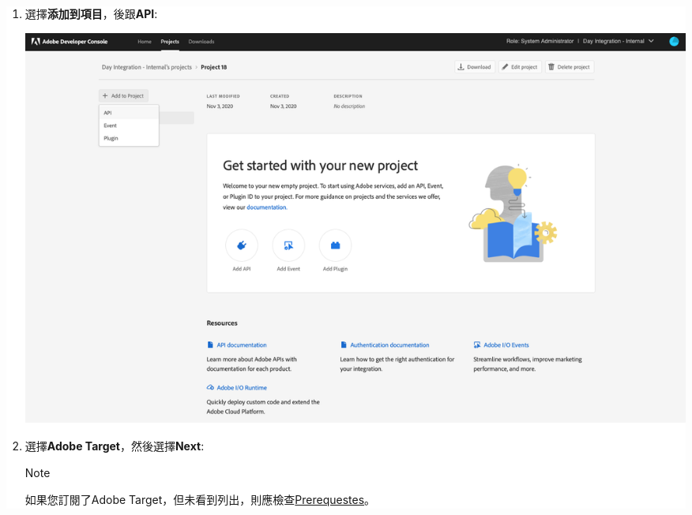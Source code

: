 
1. 選擇&#x200B;**添加到項目**，後跟&#x200B;**API**:

   ![](assets/integration-target-io-10.png)

1. 選擇&#x200B;**Adobe Target**，然後選擇&#x200B;**Next**:

   >[!NOTE]
   >
   >如果您訂閱了Adobe Target，但未看到列出，則應檢查[Prerequestes](#prerequisites)。
